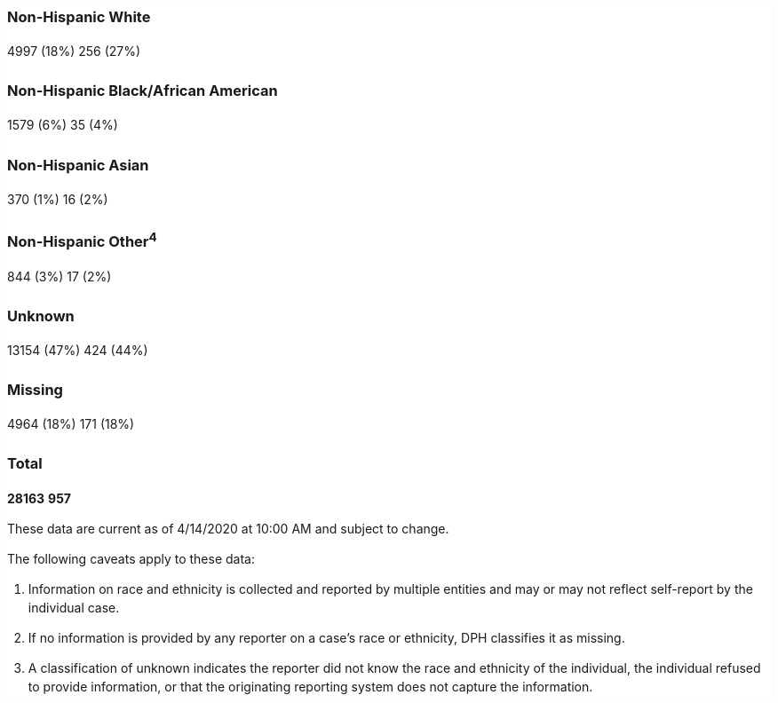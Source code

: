 </tr>
<tr class="even">
<td><h3 id="non-hispanic-white">Non-Hispanic White</h3></td>
<td>4997 (18%)</td>
<td>256 (27%)</td>
</tr>
<tr class="odd">
<td><h3 id="non-hispanic-blackafrican-american">Non-Hispanic Black/African American</h3></td>
<td>1579 (6%)</td>
<td>35 (4%)</td>
</tr>
<tr class="even">
<td><h3 id="non-hispanic-asian">Non-Hispanic Asian</h3></td>
<td>370 (1%)</td>
<td>16 (2%)</td>
</tr>
<tr class="odd">
<td><h3 id="non-hispanic-other4">Non-Hispanic Other<sup>4</sup></h3></td>
<td>844 (3%)</td>
<td>17 (2%)</td>
</tr>
<tr class="even">
<td><h3 id="unknown-3">Unknown</h3></td>
<td>13154 (47%)</td>
<td>424 (44%)</td>
</tr>
<tr class="odd">
<td><h3 id="missing">Missing</h3></td>
<td>4964 (18%)</td>
<td>171 (18%)</td>
</tr>
<tr class="even">
<td><h3 id="total">Total</h3></td>
<td><strong>28163</strong></td>
<td><strong>957</strong></td>
</tr>
</tbody>
</table>

These data are current as of 4/14/2020 at 10:00 AM and subject to
change.

The following caveats apply to these data:

1.  Information on race and ethnicity is collected and reported by
    multiple entities and may or may not reflect self-report by the
    individual case.

2.  If no information is provided by any reporter on a case’s race or
    ethnicity, DPH classifies it as missing.

3.  A classification of unknown indicates the reporter did not know the
    race and ethnicity of the individual, the individual refused to
    provide information, or that the originating reporting system does
    not capture the information.
